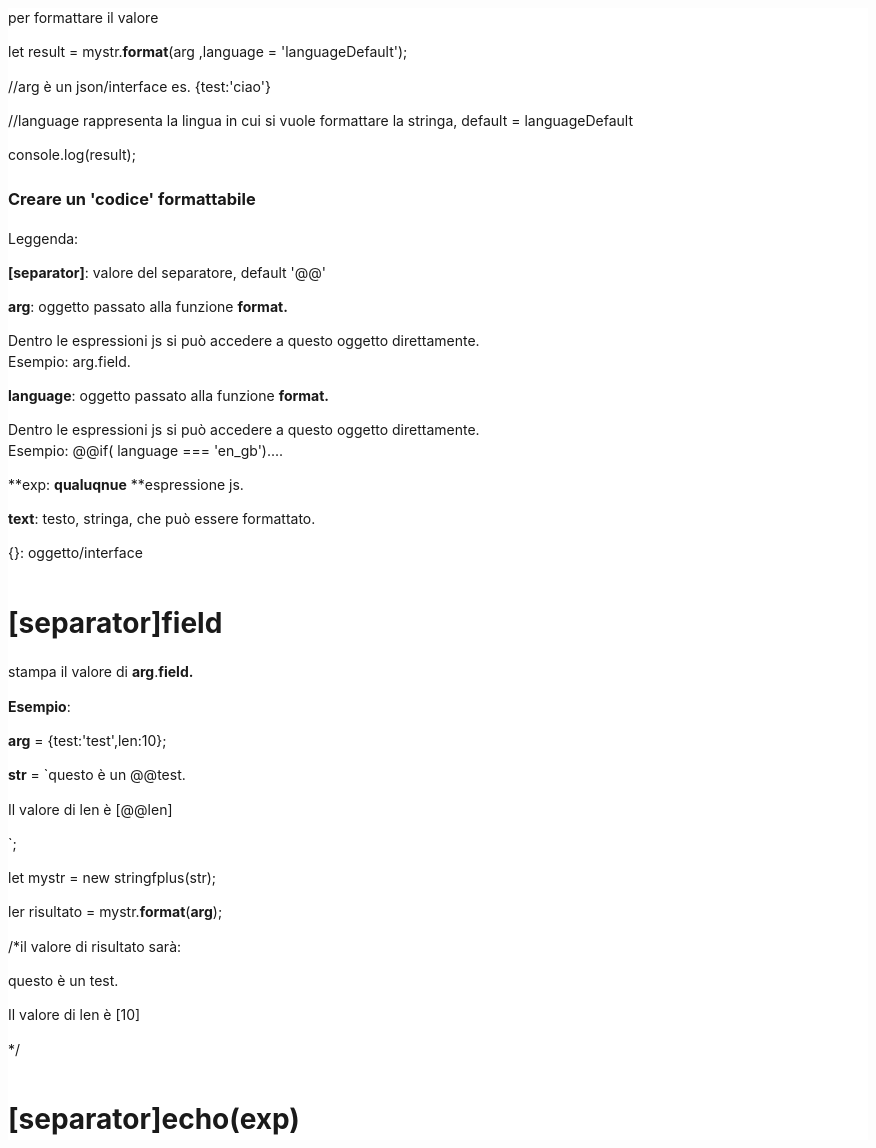 per formattare il valore

let result = mystr.**format**(arg ,language = 'languageDefault');

//arg è un json/interface es. {test:'ciao'}

//language rappresenta la lingua in cui si vuole formattare la stringa,
default = languageDefault

console.log(result);

### Creare un 'codice' formattabile

Leggenda:

**\[separator\]**: valore del separatore, default '@@'

**arg**: oggetto passato alla funzione **format.**

Dentro le espressioni js si può accedere a questo oggetto direttamente.\
Esempio: arg.field.

**language**: oggetto passato alla funzione **format.**

Dentro le espressioni js si può accedere a questo oggetto direttamente.\
Esempio: @@if( language === 'en\_gb')....

**exp: **qualuqnue** **espressione js.

**text**: testo, stringa, che può essere formattato.

{}: oggetto/interface

\[separator\]field
==================

stampa il valore di **arg**.**field.**

**Esempio**:

**arg** = {test:'test',len:10};

**str** = \`questo è un @@test.

Il valore di len è \[@@len\]

\`;

let mystr = new stringfplus(str);

ler risultato = mystr.**format**(**arg**);

/\*il valore di risultato sarà:

questo è un test.

Il valore di len è \[10\]

\*/

\[separator\]echo(exp)
======================
